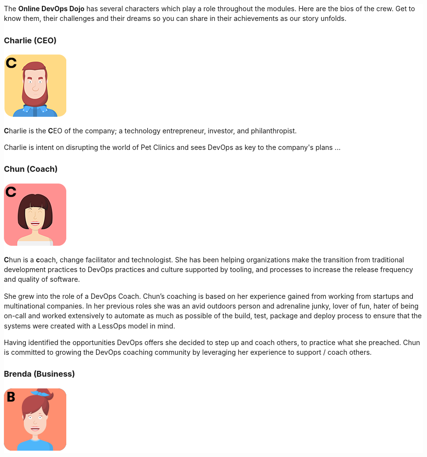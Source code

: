 The **Online DevOps Dojo** has several characters which play a role throughout the modules. Here are the bios of the crew. Get to know them, their challenges and their dreams so you can share in their achievements as our story unfolds.

### Charlie (CEO)

![](../../assets/online-devops-dojo/welcome/charlie.png)

**C**harlie is the **C**EO of the company; a technology entrepreneur, investor, and philanthropist.

Charlie is intent on disrupting the world of Pet Clinics and sees DevOps as key to the company's plans ...

### Chun (Coach)

![](../../assets/online-devops-dojo/welcome/chun.png)

**C**hun is a **c**oach, change facilitator and technologist. She has been helping organizations make the transition from
traditional development practices to DevOps practices and culture supported by tooling, and processes to increase the release
frequency and quality of software.

She grew into the role of a DevOps Coach. Chun’s coaching is based on her experience gained from working from startups and
multinational companies. In her previous roles she was an avid outdoors person and adrenaline junky, lover of fun, hater of being
on-call and worked extensively to automate as much as possible of the build, test, package and deploy process to ensure that the
systems were created with a LessOps model in mind.

Having identified the opportunities DevOps offers she decided to step up and coach others, to practice what she preached. Chun is
committed to growing the DevOps coaching community by leveraging her experience to support / coach others.

### Brenda (Business)

![](../../assets/online-devops-dojo/welcome/brenda.png)
